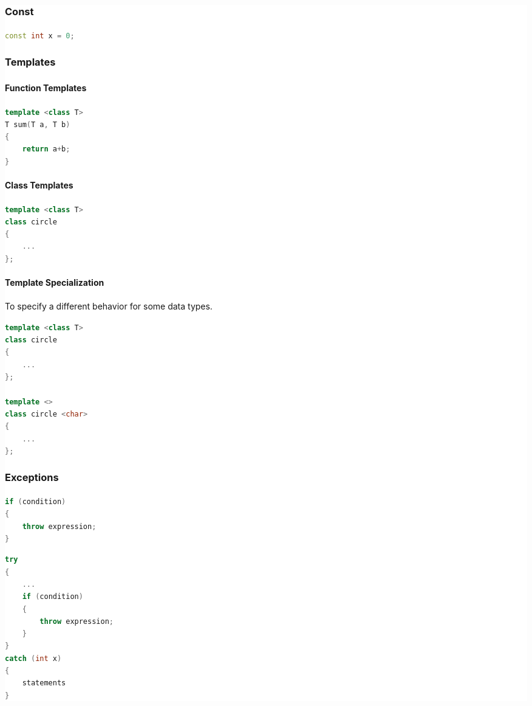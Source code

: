 ### Const
```cpp
const int x = 0;
```

### Templates

#### Function Templates
```cpp
template <class T>
T sum(T a, T b)
{
    return a+b;
}
```

#### Class Templates
```cpp
template <class T>
class circle
{
    ...
};
```

#### Template Specialization
To specify a different behavior for some data types.  
```cpp
template <class T>
class circle
{
    ...
};

template <>
class circle <char>
{
    ...
};
```

### Exceptions
```cpp
if (condition) 
{
    throw expression;
}
```
```cpp
try
{
    ...
    if (condition) 
    {
        throw expression;
    }
}
catch (int x)
{
    statements
}
```

